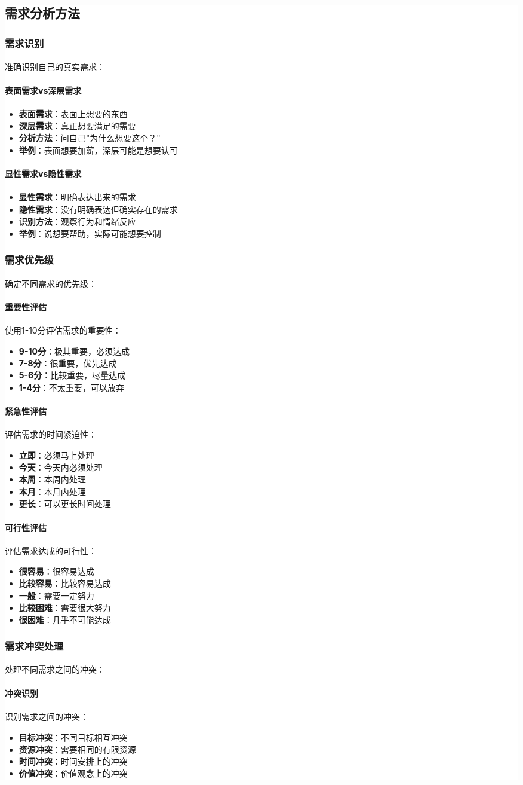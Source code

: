 ## 需求分析方法

### 需求识别
准确识别自己的真实需求：

#### 表面需求vs深层需求
- **表面需求**：表面上想要的东西
- **深层需求**：真正想要满足的需要
- **分析方法**：问自己"为什么想要这个？"
- **举例**：表面想要加薪，深层可能是想要认可

#### 显性需求vs隐性需求
- **显性需求**：明确表达出来的需求
- **隐性需求**：没有明确表达但确实存在的需求
- **识别方法**：观察行为和情绪反应
- **举例**：说想要帮助，实际可能想要控制

### 需求优先级
确定不同需求的优先级：

#### 重要性评估
使用1-10分评估需求的重要性：
- **9-10分**：极其重要，必须达成
- **7-8分**：很重要，优先达成
- **5-6分**：比较重要，尽量达成
- **1-4分**：不太重要，可以放弃

#### 紧急性评估
评估需求的时间紧迫性：
- **立即**：必须马上处理
- **今天**：今天内必须处理
- **本周**：本周内处理
- **本月**：本月内处理
- **更长**：可以更长时间处理

#### 可行性评估
评估需求达成的可行性：
- **很容易**：很容易达成
- **比较容易**：比较容易达成
- **一般**：需要一定努力
- **比较困难**：需要很大努力
- **很困难**：几乎不可能达成

### 需求冲突处理
处理不同需求之间的冲突：

#### 冲突识别
识别需求之间的冲突：
- **目标冲突**：不同目标相互冲突
- **资源冲突**：需要相同的有限资源
- **时间冲突**：时间安排上的冲突
- **价值冲突**：价值观念上的冲突

